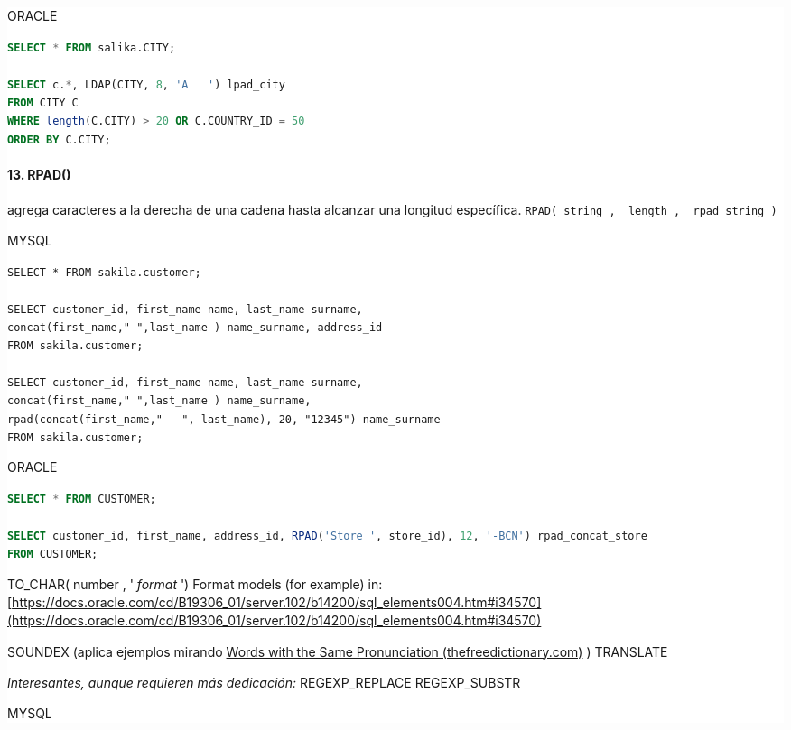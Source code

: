 ORACLE
``` sql
SELECT * FROM salika.CITY;

SELECT c.*, LDAP(CITY, 8, 'A   ') lpad_city
FROM CITY C
WHERE length(C.CITY) > 20 OR C.COUNTRY_ID = 50
ORDER BY C.CITY;
```

#### 13. RPAD()
agrega caracteres a la derecha de una cadena hasta alcanzar una longitud específica.
`RPAD(_string_, _length_, _rpad_string_)`

MYSQL
``` mysql
SELECT * FROM sakila.customer;

SELECT customer_id, first_name name, last_name surname, 
concat(first_name," ",last_name ) name_surname, address_id 
FROM sakila.customer;

SELECT customer_id, first_name name, last_name surname, 
concat(first_name," ",last_name ) name_surname, 
rpad(concat(first_name," - ", last_name), 20, "12345") name_surname
FROM sakila.customer;

```

ORACLE
``` sql
SELECT * FROM CUSTOMER;

SELECT customer_id, first_name, address_id, RPAD('Store ', store_id), 12, '-BCN') rpad_concat_store
FROM CUSTOMER;
```
  

TO_CHAR( number , ' _format_ ')
Format models (for example) in: [https://docs.oracle.com/cd/B19306_01/server.102/b14200/sql_elements004.htm#i34570](https://docs.oracle.com/cd/B19306_01/server.102/b14200/sql_elements004.htm#i34570)

SOUNDEX (aplica ejemplos mirando [Words with the Same Pronunciation (thefreedictionary.com)](https://www.thefreedictionary.com/Words-with-the-same-pronunciation.htm#:~:text=There%20are%20also%20the%20following%20groups%20of%20words,8%20poor%20-%20pore%20-%20pour%20M%C3%A1s%20elementos) )
TRANSLATE

_Interesantes, aunque requieren más dedicación:_
REGEXP_REPLACE
REGEXP_SUBSTR



MYSQL
``` mysql

```
